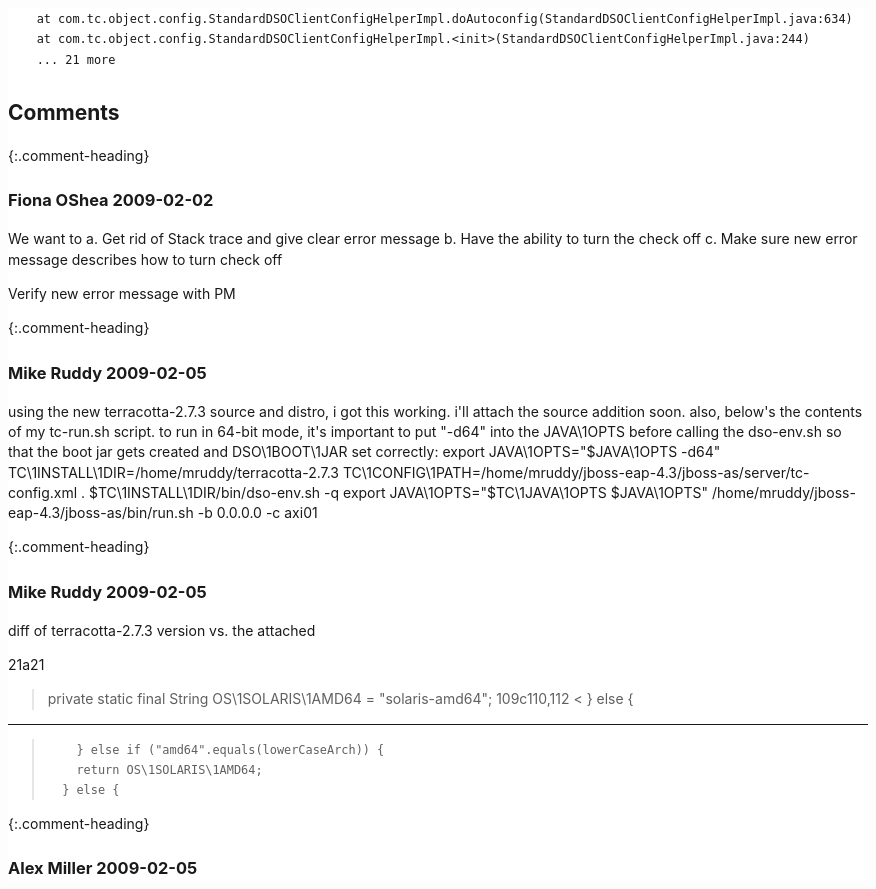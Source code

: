         at com.tc.object.config.StandardDSOClientConfigHelperImpl.doAutoconfig(StandardDSOClientConfigHelperImpl.java:634)
        at com.tc.object.config.StandardDSOClientConfigHelperImpl.<init>(StandardDSOClientConfigHelperImpl.java:244)
        ... 21 more

</div>

## Comments


{:.comment-heading}
### **Fiona OShea** <span class="date">2009-02-02</span>

<div markdown="1" class="comment">

We want to 
a. Get rid of Stack trace and give clear error message
b. Have the ability to turn the check off 
c. Make sure new error message describes how to turn check off


Verify new error message with PM

</div>


{:.comment-heading}
### **Mike Ruddy** <span class="date">2009-02-05</span>

<div markdown="1" class="comment">

using the new terracotta-2.7.3 source and distro, i got this working. i'll attach the source addition soon.
also, below's the contents of my tc-run.sh script. to run in 64-bit mode, it's important to put "-d64" into the JAVA\1OPTS before calling the dso-env.sh so that the boot jar gets created and DSO\1BOOT\1JAR set correctly:
export JAVA\1OPTS="$JAVA\1OPTS -d64"
TC\1INSTALL\1DIR=/home/mruddy/terracotta-2.7.3
TC\1CONFIG\1PATH=/home/mruddy/jboss-eap-4.3/jboss-as/server/tc-config.xml
. $TC\1INSTALL\1DIR/bin/dso-env.sh -q
export JAVA\1OPTS="$TC\1JAVA\1OPTS $JAVA\1OPTS"
/home/mruddy/jboss-eap-4.3/jboss-as/bin/run.sh -b 0.0.0.0 -c axi01


</div>


{:.comment-heading}
### **Mike Ruddy** <span class="date">2009-02-05</span>

<div markdown="1" class="comment">

diff of terracotta-2.7.3 version vs. the attached

21a21
>   private static final String OS\1SOLARIS\1AMD64    = "solaris-amd64";
109c110,112
<         } else {
---
>         } else if ("amd64".equals(lowerCaseArch)) {
> 		  return OS\1SOLARIS\1AMD64;
> 		} else {


</div>


{:.comment-heading}
### **Alex Miller** <span class="date">2009-02-05</span>
